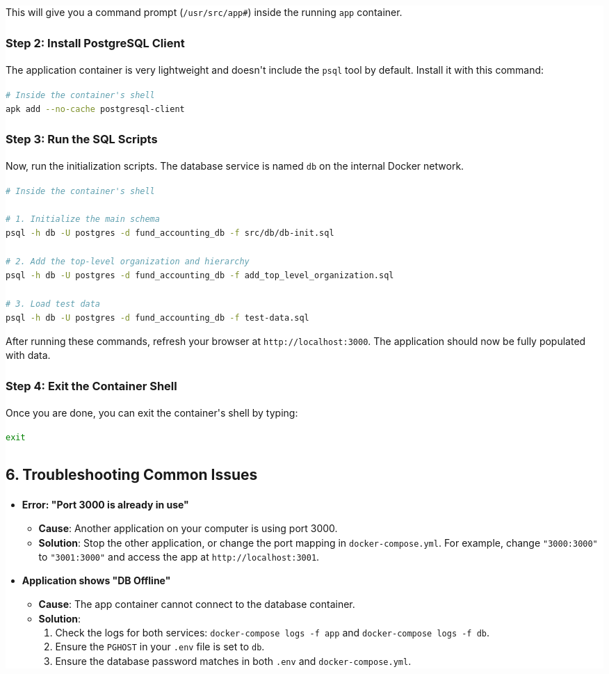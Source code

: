 This will give you a command prompt (`/usr/src/app#`) inside the running `app` container.

### Step 2: Install PostgreSQL Client

The application container is very lightweight and doesn't include the `psql` tool by default. Install it with this command:

```bash
# Inside the container's shell
apk add --no-cache postgresql-client
```

### Step 3: Run the SQL Scripts

Now, run the initialization scripts. The database service is named `db` on the internal Docker network.

```bash
# Inside the container's shell

# 1. Initialize the main schema
psql -h db -U postgres -d fund_accounting_db -f src/db/db-init.sql

# 2. Add the top-level organization and hierarchy
psql -h db -U postgres -d fund_accounting_db -f add_top_level_organization.sql

# 3. Load test data
psql -h db -U postgres -d fund_accounting_db -f test-data.sql
```

After running these commands, refresh your browser at `http://localhost:3000`. The application should now be fully populated with data.

### Step 4: Exit the Container Shell

Once you are done, you can exit the container's shell by typing:

```bash
exit
```

## 6. Troubleshooting Common Issues

*   **Error: "Port 3000 is already in use"**
    *   **Cause**: Another application on your computer is using port 3000.
    *   **Solution**: Stop the other application, or change the port mapping in `docker-compose.yml`. For example, change ` "3000:3000" ` to ` "3001:3000" ` and access the app at `http://localhost:3001`.

*   **Application shows "DB Offline"**
    *   **Cause**: The app container cannot connect to the database container.
    *   **Solution**:
        1.  Check the logs for both services: `docker-compose logs -f app` and `docker-compose logs -f db`.
        2.  Ensure the `PGHOST` in your `.env` file is set to `db`.
        3.  Ensure the database password matches in both `.env` and `docker-compose.yml`.
